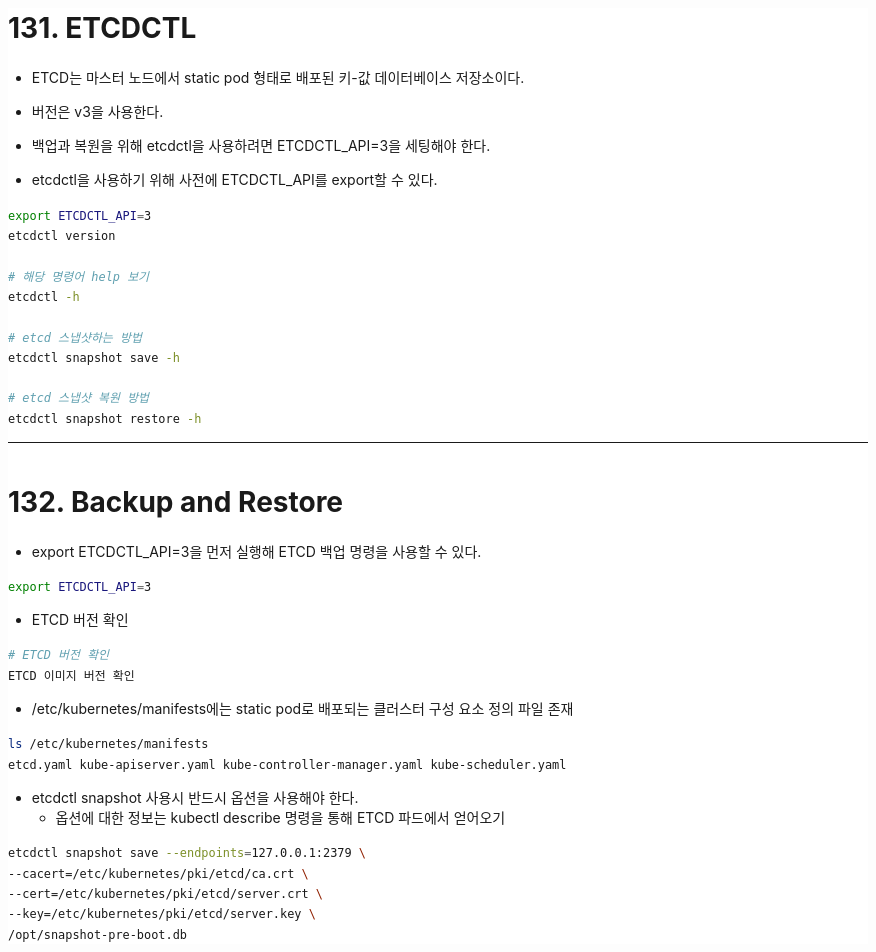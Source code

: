 
# 131. ETCDCTL

- ETCD는 마스터 노드에서 static pod 형태로 배포된 키-값 데이터베이스 저장소이다.
- 버전은 v3을 사용한다.
- 백업과 복원을 위해 etcdctl을 사용하려면 ETCDCTL_API=3을 세팅해야 한다.

- etcdctl을 사용하기 위해 사전에 ETCDCTL_API를 export할 수 있다.

```bash
export ETCDCTL_API=3
etcdctl version

# 해당 명령어 help 보기
etcdctl -h

# etcd 스냅샷하는 방법
etcdctl snapshot save -h

# etcd 스냅샷 복원 방법
etcdctl snapshot restore -h

```

---

# 132. Backup and Restore

- export ETCDCTL_API=3을 먼저 실행해 ETCD 백업 명령을 사용할 수 있다.

```bash
export ETCDCTL_API=3
```

- ETCD 버전 확인

```bash
# ETCD 버전 확인
ETCD 이미지 버전 확인
```

- /etc/kubernetes/manifests에는 static pod로 배포되는 클러스터 구성 요소 정의 파일 존재

```bash
ls /etc/kubernetes/manifests
etcd.yaml kube-apiserver.yaml kube-controller-manager.yaml kube-scheduler.yaml
```

- etcdctl snapshot 사용시 반드시 옵션을 사용해야 한다.
    - 옵션에 대한 정보는 kubectl describe 명령을 통해 ETCD 파드에서 얻어오기

```bash
etcdctl snapshot save --endpoints=127.0.0.1:2379 \
--cacert=/etc/kubernetes/pki/etcd/ca.crt \
--cert=/etc/kubernetes/pki/etcd/server.crt \
--key=/etc/kubernetes/pki/etcd/server.key \
/opt/snapshot-pre-boot.db
```
